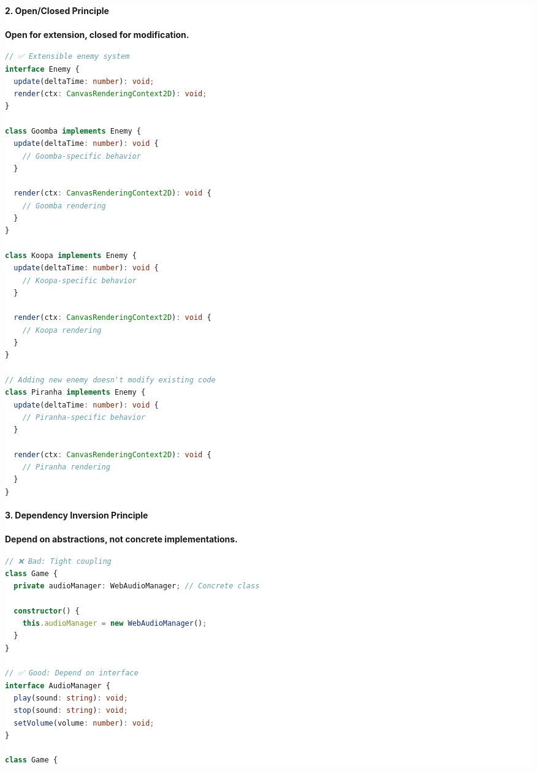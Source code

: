 
#### 2. Open/Closed Principle

**Open for extension, closed for modification.**

```typescript
// ✅ Extensible enemy system
interface Enemy {
  update(deltaTime: number): void;
  render(ctx: CanvasRenderingContext2D): void;
}

class Goomba implements Enemy {
  update(deltaTime: number): void {
    // Goomba-specific behavior
  }
  
  render(ctx: CanvasRenderingContext2D): void {
    // Goomba rendering
  }
}

class Koopa implements Enemy {
  update(deltaTime: number): void {
    // Koopa-specific behavior
  }
  
  render(ctx: CanvasRenderingContext2D): void {
    // Koopa rendering
  }
}

// Adding new enemy doesn't modify existing code
class Piranha implements Enemy {
  update(deltaTime: number): void {
    // Piranha-specific behavior
  }
  
  render(ctx: CanvasRenderingContext2D): void {
    // Piranha rendering
  }
}
```

#### 3. Dependency Inversion Principle

**Depend on abstractions, not concrete implementations.**

```typescript
// ❌ Bad: Tight coupling
class Game {
  private audioManager: WebAudioManager; // Concrete class
  
  constructor() {
    this.audioManager = new WebAudioManager();
  }
}

// ✅ Good: Depend on interface
interface AudioManager {
  play(sound: string): void;
  stop(sound: string): void;
  setVolume(volume: number): void;
}

class Game {
```